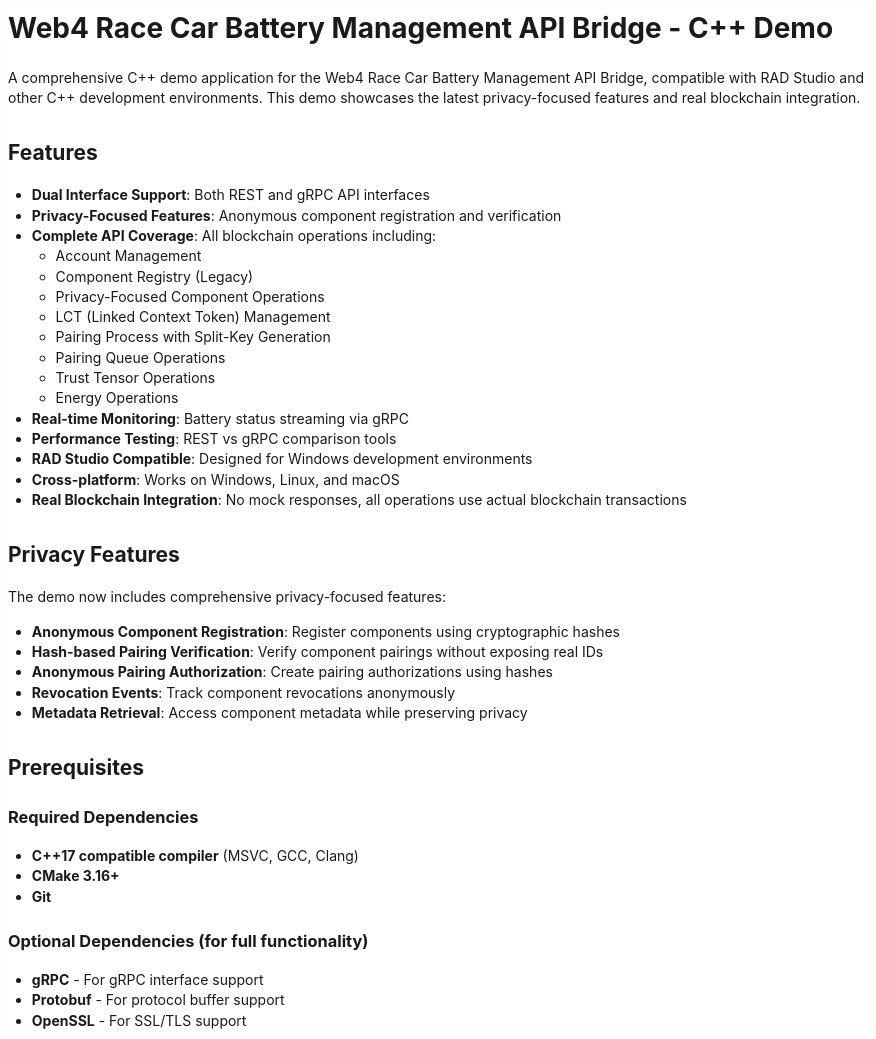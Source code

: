 # Web4 Race Car Battery Management API Bridge - C++ Demo

A comprehensive C++ demo application for the Web4 Race Car Battery Management API Bridge, compatible with RAD Studio and other C++ development environments. This demo showcases the latest privacy-focused features and real blockchain integration.

## Features

- **Dual Interface Support**: Both REST and gRPC API interfaces
- **Privacy-Focused Features**: Anonymous component registration and verification
- **Complete API Coverage**: All blockchain operations including:
  - Account Management
  - Component Registry (Legacy)
  - Privacy-Focused Component Operations
  - LCT (Linked Context Token) Management
  - Pairing Process with Split-Key Generation
  - Pairing Queue Operations
  - Trust Tensor Operations
  - Energy Operations
- **Real-time Monitoring**: Battery status streaming via gRPC
- **Performance Testing**: REST vs gRPC comparison tools
- **RAD Studio Compatible**: Designed for Windows development environments
- **Cross-platform**: Works on Windows, Linux, and macOS
- **Real Blockchain Integration**: No mock responses, all operations use actual blockchain transactions

## Privacy Features

The demo now includes comprehensive privacy-focused features:

- **Anonymous Component Registration**: Register components using cryptographic hashes
- **Hash-based Pairing Verification**: Verify component pairings without exposing real IDs
- **Anonymous Pairing Authorization**: Create pairing authorizations using hashes
- **Revocation Events**: Track component revocations anonymously
- **Metadata Retrieval**: Access component metadata while preserving privacy

## Prerequisites

### Required Dependencies

- **C++17 compatible compiler** (MSVC, GCC, Clang)
- **CMake 3.16+**
- **Git**

### Optional Dependencies (for full functionality)

- **gRPC** - For gRPC interface support
- **Protobuf** - For protocol buffer support
- **OpenSSL** - For SSL/TLS support
